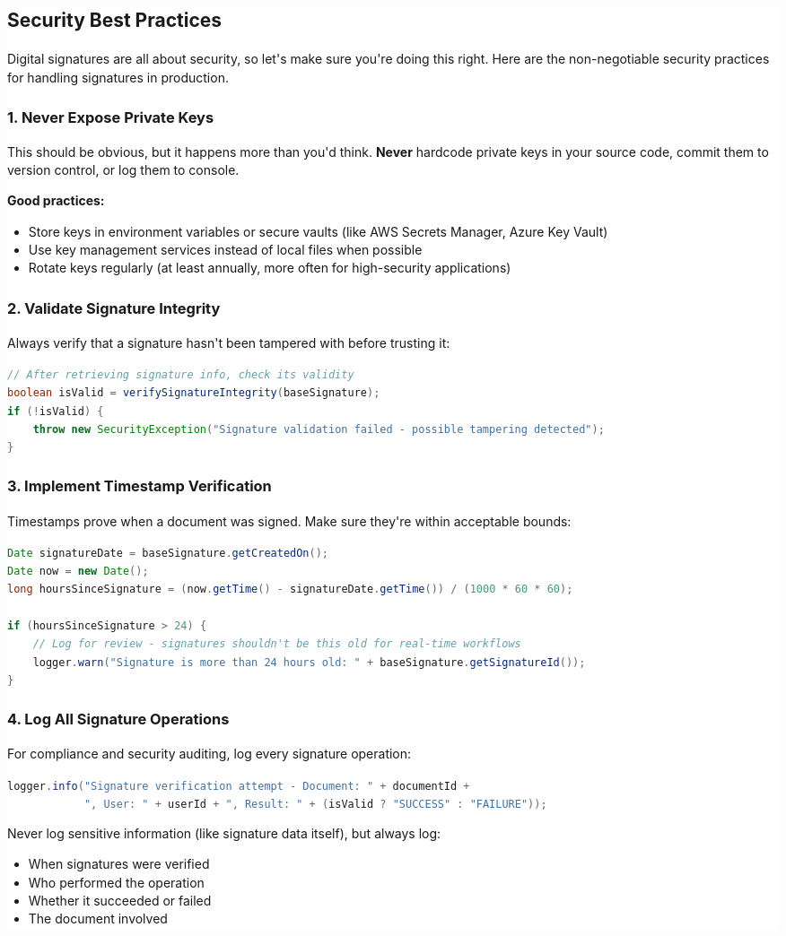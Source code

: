 ## Security Best Practices

Digital signatures are all about security, so let's make sure you're doing this right. Here are the non-negotiable security practices for handling signatures in production.

### 1. Never Expose Private Keys

This should be obvious, but it happens more than you'd think. **Never** hardcode private keys in your source code, commit them to version control, or log them to console.

**Good practices:**
- Store keys in environment variables or secure vaults (like AWS Secrets Manager, Azure Key Vault)
- Use key management services instead of local files when possible
- Rotate keys regularly (at least annually, more often for high-security applications)

### 2. Validate Signature Integrity

Always verify that a signature hasn't been tampered with before trusting it:

```java
// After retrieving signature info, check its validity
boolean isValid = verifySignatureIntegrity(baseSignature);
if (!isValid) {
    throw new SecurityException("Signature validation failed - possible tampering detected");
}
```

### 3. Implement Timestamp Verification

Timestamps prove when a document was signed. Make sure they're within acceptable bounds:

```java
Date signatureDate = baseSignature.getCreatedOn();
Date now = new Date();
long hoursSinceSignature = (now.getTime() - signatureDate.getTime()) / (1000 * 60 * 60);

if (hoursSinceSignature > 24) {
    // Log for review - signatures shouldn't be this old for real-time workflows
    logger.warn("Signature is more than 24 hours old: " + baseSignature.getSignatureId());
}
```

### 4. Log All Signature Operations

For compliance and security auditing, log every signature operation:

```java
logger.info("Signature verification attempt - Document: " + documentId + 
            ", User: " + userId + ", Result: " + (isValid ? "SUCCESS" : "FAILURE"));
```

Never log sensitive information (like signature data itself), but always log:
- When signatures were verified
- Who performed the operation
- Whether it succeeded or failed
- The document involved
